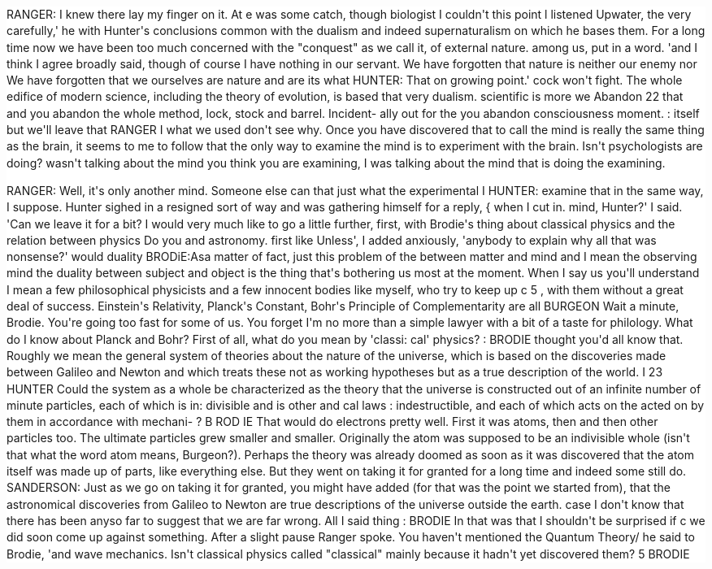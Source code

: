 RANGER: I knew there lay my finger on it.
At
e was some catch, though
biologist I couldn't this point l listened Upwater, the very carefully,' he with Hunter's conclusions common with the dualism and indeed supernaturalism on which he bases them. For a long time now we have been too much concerned with the "conquest" as we call it, of external
nature. among us, put in a word. 'and I think I agree broadly said, though of course I have nothing in our servant. We have forgotten that nature is neither our enemy nor We have forgotten that we ourselves are nature and
are
its what HUNTER: That
on growing point.' cock won't fight. The whole edifice of modern science, including the theory of evolution, is based
that very dualism.
scientific is more we Abandon
22 that and you abandon the whole method, lock, stock and barrel. Incident- ally out for the you abandon consciousness moment.
: itself but we'll leave that RANGER I what we used don't see why. Once you have discovered that to call the mind is really the same thing as the brain, it seems to me to follow that the only way to examine the mind is to experiment with the brain. Isn't
psychologists are doing? wasn't talking about the mind you think you are examining, I was talking about the mind that is doing the examining. 

RANGER: Well, it's only another mind. Someone else can that just what the experimental
I HUNTER: examine that in the same way, I suppose. Hunter sighed in a resigned sort of way and was gathering
himself for a reply,
{ when I cut in. mind, Hunter?' I said. 'Can we leave it for a bit? I would very much like to go a little further, first, with Brodie's thing about classical physics and the relation between physics Do you and astronomy.
first like Unless', I added anxiously, 'anybody to explain why all that was nonsense?' would
duality BRODiE:Asa matter of fact, just this problem of the between matter and mind and I mean the observing mind the duality between subject and object is the thing that's bothering us most at the moment. When I say us you'll understand I mean a few philosophical physicists and a few innocent bodies like myself, who try to keep up
c 5 , with them without a great deal of success. Einstein's Relativity, Planck's Constant, Bohr's Principle of Complementarity are
all BURGEON Wait a minute, Brodie. You're going too fast for some of us. You forget I'm no more than a simple lawyer with a bit of a taste for philology. What do I know about Planck and Bohr? First of all, what do you mean by 'classi: cal' physics?
: BRODIE thought you'd all know that. Roughly we mean the general system of theories about the nature of the universe, which is based on the discoveries made between Galileo and Newton and which treats these not as working hypotheses but as a true description of the world.
I 23 HUNTER Could the system as a whole be characterized as the theory that the universe is constructed out of an infinite number of minute particles, each of which is in: divisible and
is other and
cal laws
: indestructible, and each of which acts on the acted on by them in accordance with mechani- ? B ROD IE That would do
electrons pretty well. First it was atoms, then and then other particles too. The ultimate particles grew smaller and smaller. Originally the atom was supposed to be an indivisible whole (isn't that what the word atom means, Burgeon?). Perhaps the theory was already doomed as soon as it was discovered that the atom itself was made up of parts, like everything else. But they went on taking it for granted for a long time and indeed some still do. SANDERSON: Just as we go on taking it for granted, you might have added (for that was the point we started from), that the astronomical discoveries from Galileo to Newton
are true descriptions of the universe outside the earth. case I don't know that there has been anyso far to suggest that we are far wrong. All I said thing
: BRODIE In that
was that
I shouldn't be surprised if
c we did soon come up against something. After a slight pause Ranger spoke. You haven't mentioned the Quantum Theory/ he said to Brodie, 'and wave mechanics.
Isn't classical physics called "classical" mainly because it hadn't yet discovered them? 5 BRODIE